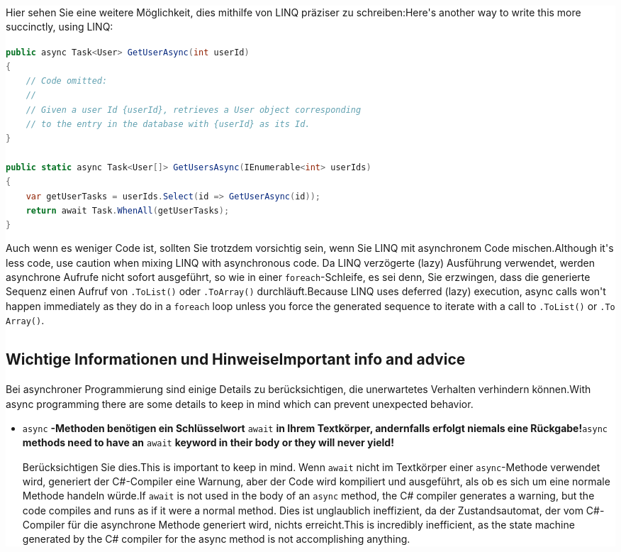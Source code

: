 <span data-ttu-id="1bf5e-167">Hier sehen Sie eine weitere Möglichkeit, dies mithilfe von LINQ präziser zu schreiben:</span><span class="sxs-lookup"><span data-stu-id="1bf5e-167">Here's another way to write this more succinctly, using LINQ:</span></span>

```csharp
public async Task<User> GetUserAsync(int userId)
{
    // Code omitted:
    //
    // Given a user Id {userId}, retrieves a User object corresponding
    // to the entry in the database with {userId} as its Id.
}

public static async Task<User[]> GetUsersAsync(IEnumerable<int> userIds)
{
    var getUserTasks = userIds.Select(id => GetUserAsync(id));
    return await Task.WhenAll(getUserTasks);
}
```

<span data-ttu-id="1bf5e-168">Auch wenn es weniger Code ist, sollten Sie trotzdem vorsichtig sein, wenn Sie LINQ mit asynchronem Code mischen.</span><span class="sxs-lookup"><span data-stu-id="1bf5e-168">Although it's less code, use caution when mixing LINQ with asynchronous code.</span></span> <span data-ttu-id="1bf5e-169">Da LINQ verzögerte (lazy) Ausführung verwendet, werden asynchrone Aufrufe nicht sofort ausgeführt, so wie in einer `foreach`-Schleife, es sei denn, Sie erzwingen, dass die generierte Sequenz einen Aufruf von `.ToList()` oder `.ToArray()` durchläuft.</span><span class="sxs-lookup"><span data-stu-id="1bf5e-169">Because LINQ uses deferred (lazy) execution, async calls won't happen immediately as they do in a `foreach` loop unless you force the generated sequence to iterate with a call to `.ToList()` or `.ToArray()`.</span></span>

## <a name="important-info-and-advice"></a><span data-ttu-id="1bf5e-170">Wichtige Informationen und Hinweise</span><span class="sxs-lookup"><span data-stu-id="1bf5e-170">Important info and advice</span></span>

<span data-ttu-id="1bf5e-171">Bei asynchroner Programmierung sind einige Details zu berücksichtigen, die unerwartetes Verhalten verhindern können.</span><span class="sxs-lookup"><span data-stu-id="1bf5e-171">With async programming there are some details to keep in mind which can prevent unexpected behavior.</span></span>

* <span data-ttu-id="1bf5e-172">`async` **-Methoden benötigen ein Schlüsselwort**  `await`  **in Ihrem Textkörper, andernfalls erfolgt niemals eine Rückgabe!**</span><span class="sxs-lookup"><span data-stu-id="1bf5e-172">`async` **methods need to have an** `await` **keyword in their body or they will never yield!**</span></span>

  <span data-ttu-id="1bf5e-173">Berücksichtigen Sie dies.</span><span class="sxs-lookup"><span data-stu-id="1bf5e-173">This is important to keep in mind.</span></span> <span data-ttu-id="1bf5e-174">Wenn `await` nicht im Textkörper einer `async`-Methode verwendet wird, generiert der C#-Compiler eine Warnung, aber der Code wird kompiliert und ausgeführt, als ob es sich um eine normale Methode handeln würde.</span><span class="sxs-lookup"><span data-stu-id="1bf5e-174">If `await` is not used in the body of an `async` method, the C# compiler generates a warning, but the code compiles and runs as if it were a normal method.</span></span> <span data-ttu-id="1bf5e-175">Dies ist unglaublich ineffizient, da der Zustandsautomat, der vom C#-Compiler für die asynchrone Methode generiert wird, nichts erreicht.</span><span class="sxs-lookup"><span data-stu-id="1bf5e-175">This is incredibly inefficient, as the state machine generated by the C# compiler for the async method is not accomplishing anything.</span></span>
